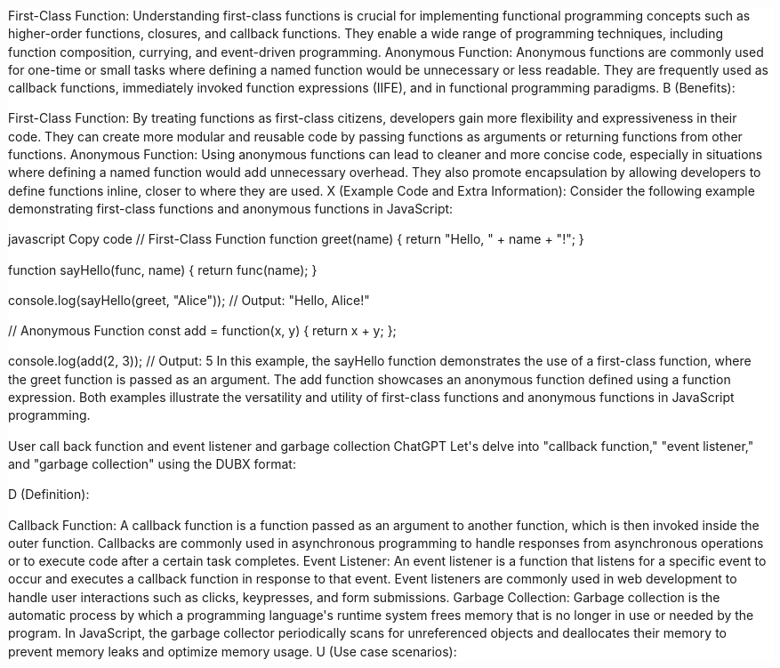 First-Class Function: Understanding first-class functions is crucial for implementing functional programming concepts such as higher-order functions, closures, and callback functions. They enable a wide range of programming techniques, including function composition, currying, and event-driven programming.
Anonymous Function: Anonymous functions are commonly used for one-time or small tasks where defining a named function would be unnecessary or less readable. They are frequently used as callback functions, immediately invoked function expressions (IIFE), and in functional programming paradigms.
B (Benefits):

First-Class Function: By treating functions as first-class citizens, developers gain more flexibility and expressiveness in their code. They can create more modular and reusable code by passing functions as arguments or returning functions from other functions.
Anonymous Function: Using anonymous functions can lead to cleaner and more concise code, especially in situations where defining a named function would add unnecessary overhead. They also promote encapsulation by allowing developers to define functions inline, closer to where they are used.
X (Example Code and Extra Information):
Consider the following example demonstrating first-class functions and anonymous functions in JavaScript:

javascript
Copy code
// First-Class Function
function greet(name) {
  return "Hello, " + name + "!";
}

function sayHello(func, name) {
  return func(name);
}

console.log(sayHello(greet, "Alice")); // Output: "Hello, Alice!"

// Anonymous Function
const add = function(x, y) {
  return x + y;
};

console.log(add(2, 3)); // Output: 5
In this example, the sayHello function demonstrates the use of a first-class function, where the greet function is passed as an argument. The add function showcases an anonymous function defined using a function expression. Both examples illustrate the versatility and utility of first-class functions and anonymous functions in JavaScript programming.

User
call back function and event listener and garbage collection
ChatGPT
Let's delve into "callback function," "event listener," and "garbage collection" using the DUBX format:

D (Definition):

Callback Function: A callback function is a function passed as an argument to another function, which is then invoked inside the outer function. Callbacks are commonly used in asynchronous programming to handle responses from asynchronous operations or to execute code after a certain task completes.
Event Listener: An event listener is a function that listens for a specific event to occur and executes a callback function in response to that event. Event listeners are commonly used in web development to handle user interactions such as clicks, keypresses, and form submissions.
Garbage Collection: Garbage collection is the automatic process by which a programming language's runtime system frees memory that is no longer in use or needed by the program. In JavaScript, the garbage collector periodically scans for unreferenced objects and deallocates their memory to prevent memory leaks and optimize memory usage.
U (Use case scenarios):
